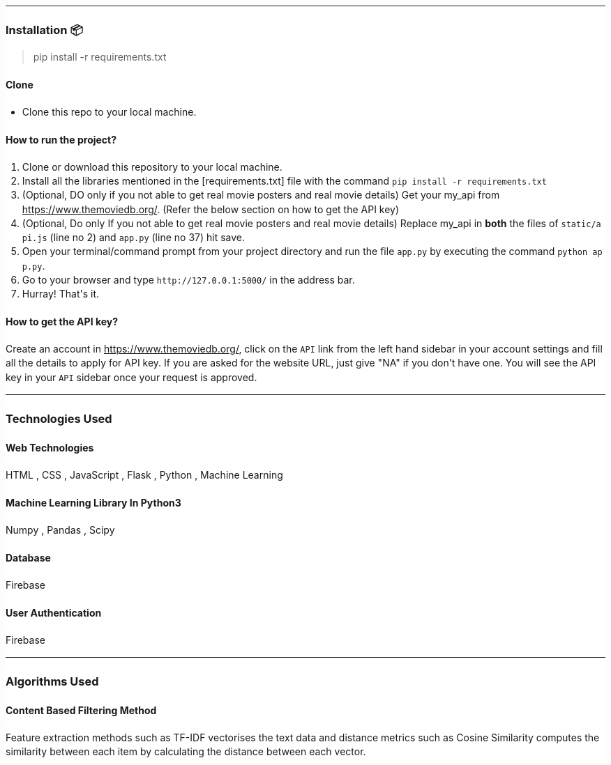 ----

### Installation 📦
>pip install -r requirements.txt

#### Clone
- Clone this repo to your local machine.

#### How to run the project?
1. Clone or download this repository to your local machine.
2. Install all the libraries mentioned in the [requirements.txt] file with the command `pip install -r requirements.txt`
3. (Optional, DO only if you not able to get real movie posters and real movie details) Get your my_api from https://www.themoviedb.org/. (Refer the below section on how to get the API key)
3. (Optional, Do only If you not able to get real movie posters and real movie details) Replace my_api in **both** the files of `static/api.js` (line no 2) and `app.py` (line no 37) hit save.
4. Open your terminal/command prompt from your project directory and run the file `app.py` by executing the command `python app.py`.
5. Go to your browser and type `http://127.0.0.1:5000/` in the address bar.
6. Hurray! That's it.

#### How to get the API key?
Create an account in https://www.themoviedb.org/, click on the `API` link from the left hand sidebar in your account settings and fill all the details to apply for API key. If you are asked for the website URL, just give "NA" if you don't have one. You will see the API key in your `API` sidebar once your request is approved.

---

### Technologies Used

#### Web Technologies
HTML , CSS , JavaScript , Flask , Python , Machine Learning

#### Machine Learning Library In Python3
Numpy , Pandas , Scipy

#### Database
Firebase

#### User Authentication
Firebase

---

### Algorithms Used
#### Content Based Filtering Method
Feature extraction methods such as TF-IDF vectorises the text data and distance metrics such as Cosine Similarity computes the similarity between each item by calculating the distance between each vector.
